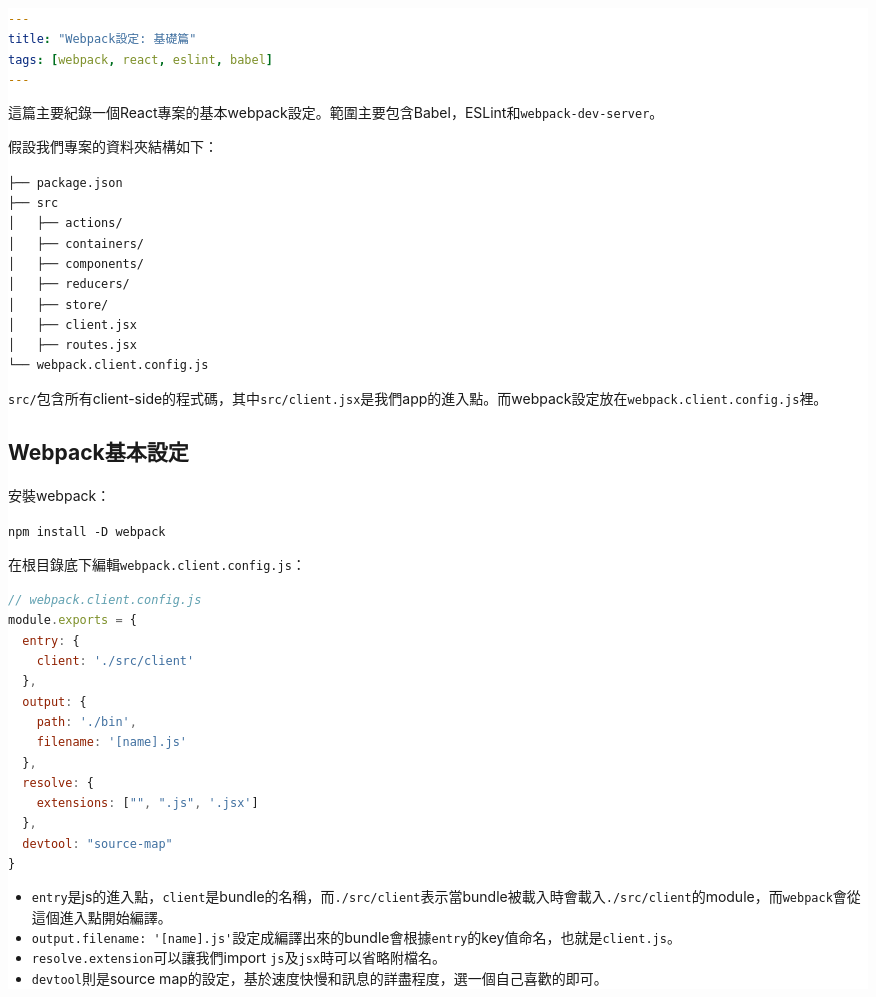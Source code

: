 ```yaml
---
title: "Webpack設定: 基礎篇"
tags: [webpack, react, eslint, babel]
---
```


這篇主要紀錄一個React專案的基本webpack設定。範圍主要包含Babel，ESLint和`webpack-dev-server`。

假設我們專案的資料夾結構如下：

~~~
├── package.json
├── src
│   ├── actions/
│   ├── containers/
│   ├── components/
│   ├── reducers/
│   ├── store/
│   ├── client.jsx
│   ├── routes.jsx
└── webpack.client.config.js
~~~

`src/`包含所有client-side的程式碼，其中`src/client.jsx`是我們app的進入點。而webpack設定放在`webpack.client.config.js`裡。

## Webpack基本設定

安裝webpack：

`npm install -D webpack`

在根目錄底下編輯`webpack.client.config.js`：

~~~jsx
// webpack.client.config.js
module.exports = {
  entry: {
    client: './src/client'
  },
  output: {
    path: './bin',
    filename: '[name].js'
  },
  resolve: {
    extensions: ["", ".js", '.jsx']
  },
  devtool: "source-map"
}
~~~

* `entry`是js的進入點，`client`是bundle的名稱，而`./src/client`表示當bundle被載入時會載入`./src/client`的module，而`webpack`會從這個進入點開始編譯。
* `output.filename: '[name].js'`設定成編譯出來的bundle會根據`entry`的key值命名，也就是`client.js`。
* `resolve.extension`可以讓我們import `js`及`jsx`時可以省略附檔名。
* `devtool`則是source map的設定，基於速度快慢和訊息的詳盡程度，選一個自己喜歡的即可。
